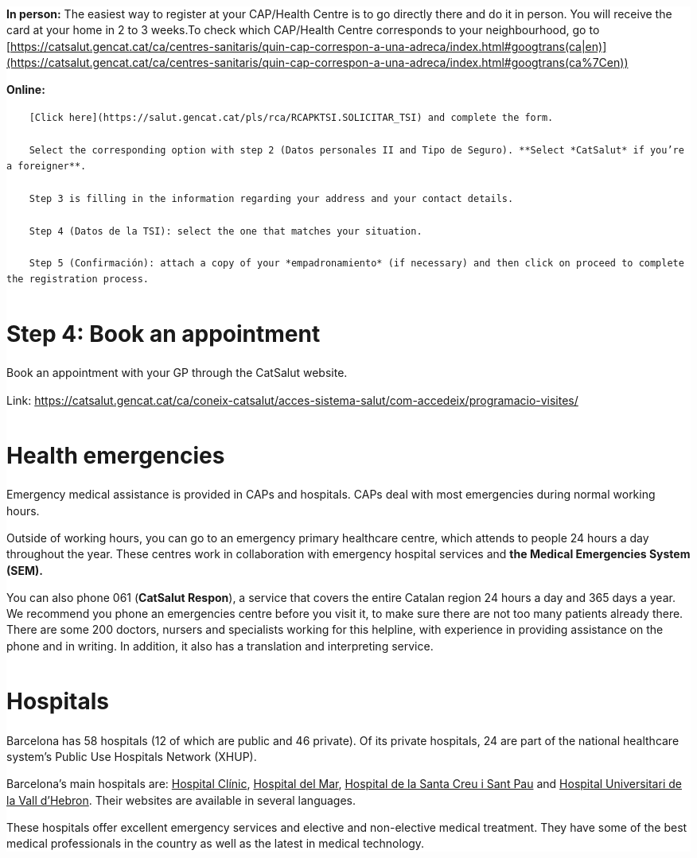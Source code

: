 **In person:** The easiest way to register at your CAP/Health Centre is to go directly there and do it in person. You will receive the card at your home in 2 to 3 weeks.To check which CAP/Health Centre corresponds to your neighbourhood, go to [https://catsalut.gencat.cat/ca/centres-sanitaris/quin-cap-correspon-a-una-adreca/index.html#googtrans(ca|en)](https://catsalut.gencat.cat/ca/centres-sanitaris/quin-cap-correspon-a-una-adreca/index.html#googtrans(ca%7Cen))
        
**Online:**
        
        [Click here](https://salut.gencat.cat/pls/rca/RCAPKTSI.SOLICITAR_TSI) and complete the form.
        
        Select the corresponding option with step 2 (Datos personales II and Tipo de Seguro). **Select *CatSalut* if you’re a foreigner**.
        
        Step 3 is filling in the information regarding your address and your contact details.
        
        Step 4 (Datos de la TSI): select the one that matches your situation.
        
        Step 5 (Confirmación): attach a copy of your *empadronamiento* (if necessary) and then click on proceed to complete the registration process.
        
# Step 4: Book an appointment
        
Book an appointment with your GP through the CatSalut website.
        
Link: https://catsalut.gencat.cat/ca/coneix-catsalut/acces-sistema-salut/com-accedeix/programacio-visites/
        
# Health emergencies
        
Emergency medical assistance is provided in CAPs and hospitals. CAPs deal with most emergencies during normal working hours.
        
Outside of working hours, you can go to an emergency primary healthcare centre, which attends to people 24 hours a day throughout the year. These centres work in collaboration with emergency hospital services and **the Medical Emergencies System (SEM).**
        
You can also phone 061 (**CatSalut Respon**), a service that covers the entire Catalan region 24 hours a day and 365 days a year. We recommend you phone an emergencies centre before you visit it, to make sure there are not too many patients already there. There are some 200 doctors, nursers and specialists working for this helpline, with experience in providing assistance on the phone and in writing. In addition, it also has a translation and interpreting service.
        
# Hospitals
        
Barcelona has 58 hospitals (12 of which are public and 46 private). 
Of its private hospitals, 24 are part of the national healthcare system’s Public Use Hospitals Network (XHUP).
        
Barcelona’s main hospitals are: [Hospital Clínic](https://www.clinicbarcelona.org/en), [Hospital del Mar](https://www.parcdesalutmar.cat/en/), [Hospital de la Santa Creu i Sant Pau](http://www.santpau.es/en/) and [Hospital Universitari de la Vall d’Hebron](https://www.vallhebron.com/en). Their websites are available in several languages.
        
These hospitals offer excellent emergency services and elective and non-elective medical treatment. They have some of the best medical professionals in the country as well as the latest in medical technology.
        